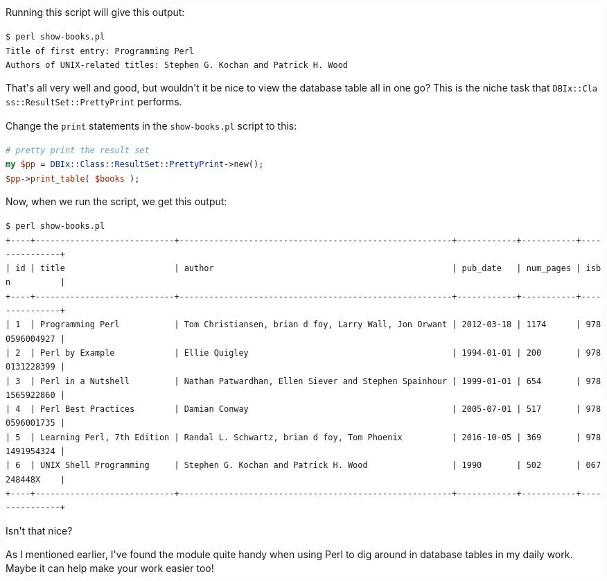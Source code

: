 Running this script will give this output:

```shell
$ perl show-books.pl
Title of first entry: Programming Perl
Authors of UNIX-related titles: Stephen G. Kochan and Patrick H. Wood
```

That's all very well and good, but wouldn't it be nice to view the database
table all in one go?  This is the niche task that
`DBIx::Class::ResultSet::PrettyPrint` performs.

Change the `print` statements in the `show-books.pl` script to this:

```perl
# pretty print the result set
my $pp = DBIx::Class::ResultSet::PrettyPrint->new();
$pp->print_table( $books );
```

Now, when we run the script, we get this output:

```shell
$ perl show-books.pl
+----+----------------------------+-------------------------------------------------------+------------+-----------+---------------+
| id | title                      | author                                                | pub_date   | num_pages | isbn          |
+----+----------------------------+-------------------------------------------------------+------------+-----------+---------------+
| 1  | Programming Perl           | Tom Christiansen, brian d foy, Larry Wall, Jon Orwant | 2012-03-18 | 1174      | 9780596004927 |
| 2  | Perl by Example            | Ellie Quigley                                         | 1994-01-01 | 200       | 9780131228399 |
| 3  | Perl in a Nutshell         | Nathan Patwardhan, Ellen Siever and Stephen Spainhour | 1999-01-01 | 654       | 9781565922860 |
| 4  | Perl Best Practices        | Damian Conway                                         | 2005-07-01 | 517       | 9780596001735 |
| 5  | Learning Perl, 7th Edition | Randal L. Schwartz, brian d foy, Tom Phoenix          | 2016-10-05 | 369       | 9781491954324 |
| 6  | UNIX Shell Programming     | Stephen G. Kochan and Patrick H. Wood                 | 1990       | 502       | 067248448X    |
+----+----------------------------+-------------------------------------------------------+------------+-----------+---------------+
```

Isn't that nice?

As I mentioned earlier, I've found the module quite handy when using Perl to
dig around in database tables in my daily work.  Maybe it can help make your
work easier too!

[^hire-me]: If you need someone who is stubbornly thorough, give me a yell!
    I'm available for freelance Python/Perl backend development and maintenance
    work. Contact me at [paul@peateasea.de](mailto:paul@peateasea.de) and let's
    discuss how I can help solve your business' hairiest problems.


[^delta-epsilon]: This is in reference to delta-epsilon proofs in